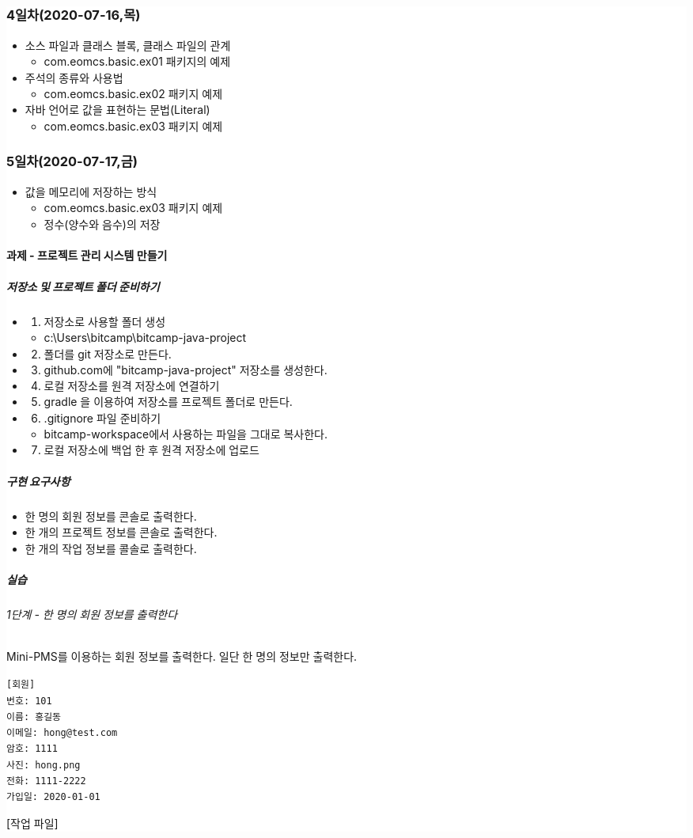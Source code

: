 ### 4일차(2020-07-16,목)

- 소스 파일과 클래스 블록, 클래스 파일의 관계
  -  com.eomcs.basic.ex01 패키지의 예제
- 주석의 종류와 사용법
  - com.eomcs.basic.ex02 패키지 예제
- 자바 언어로 값을 표현하는 문법(Literal)
  - com.eomcs.basic.ex03 패키지 예제

### 5일차(2020-07-17,금)

- 값을 메모리에 저장하는 방식
  - com.eomcs.basic.ex03 패키지 예제
  - 정수(양수와 음수)의 저장

#### 과제 - 프로젝트 관리 시스템 만들기

##### 저장소 및 프로젝트 폴더 준비하기

- 1) 저장소로 사용할 폴더 생성
  - c:\Users\bitcamp\bitcamp-java-project
- 2) 폴더를 git 저장소로 만든다.
- 3) github.com에 "bitcamp-java-project" 저장소를 생성한다.
- 4) 로컬 저장소를 원격 저장소에 연결하기
- 5) gradle 을 이용하여 저장소를 프로젝트 폴더로 만든다.
- 6) .gitignore 파일 준비하기
  - bitcamp-workspace에서 사용하는 파일을 그대로 복사한다.
- 7) 로컬 저장소에 백업 한 후 원격 저장소에 업로드

##### 구현 요구사항

- 한 명의 회원 정보를 콘솔로 출력한다.
- 한 개의 프로젝트 정보를 콘솔로 출력한다.
- 한 개의 작업 정보를 콜솔로 출력한다.

##### 실습


###### 1단계 - 한 명의 회원 정보를 출력한다

Mini-PMS를 이용하는 회원 정보를 출력한다. 일단 한 명의 정보만 출력한다.

```console
[회원]
번호: 101
이름: 홍길동
이메일: hong@test.com
암호: 1111
사진: hong.png
전화: 1111-2222
가입일: 2020-01-01
```

[작업 파일]
